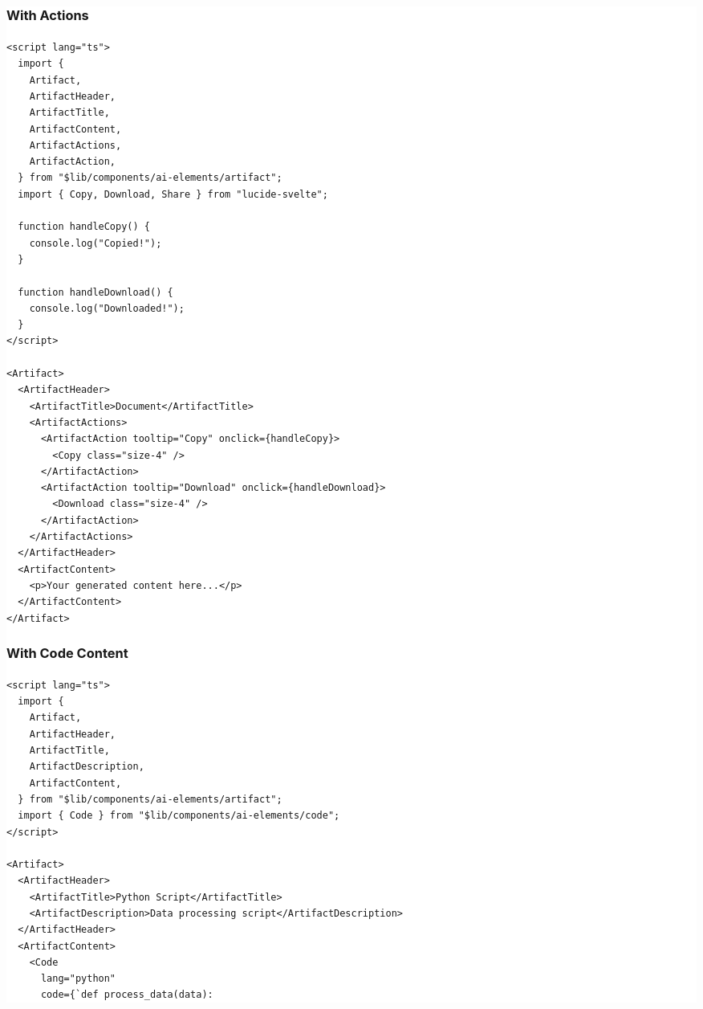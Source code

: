 ### With Actions

```svelte
<script lang="ts">
  import {
    Artifact,
    ArtifactHeader,
    ArtifactTitle,
    ArtifactContent,
    ArtifactActions,
    ArtifactAction,
  } from "$lib/components/ai-elements/artifact";
  import { Copy, Download, Share } from "lucide-svelte";

  function handleCopy() {
    console.log("Copied!");
  }

  function handleDownload() {
    console.log("Downloaded!");
  }
</script>

<Artifact>
  <ArtifactHeader>
    <ArtifactTitle>Document</ArtifactTitle>
    <ArtifactActions>
      <ArtifactAction tooltip="Copy" onclick={handleCopy}>
        <Copy class="size-4" />
      </ArtifactAction>
      <ArtifactAction tooltip="Download" onclick={handleDownload}>
        <Download class="size-4" />
      </ArtifactAction>
    </ArtifactActions>
  </ArtifactHeader>
  <ArtifactContent>
    <p>Your generated content here...</p>
  </ArtifactContent>
</Artifact>
```

### With Code Content

```svelte
<script lang="ts">
  import {
    Artifact,
    ArtifactHeader,
    ArtifactTitle,
    ArtifactDescription,
    ArtifactContent,
  } from "$lib/components/ai-elements/artifact";
  import { Code } from "$lib/components/ai-elements/code";
</script>

<Artifact>
  <ArtifactHeader>
    <ArtifactTitle>Python Script</ArtifactTitle>
    <ArtifactDescription>Data processing script</ArtifactDescription>
  </ArtifactHeader>
  <ArtifactContent>
    <Code
      lang="python"
      code={`def process_data(data):
```